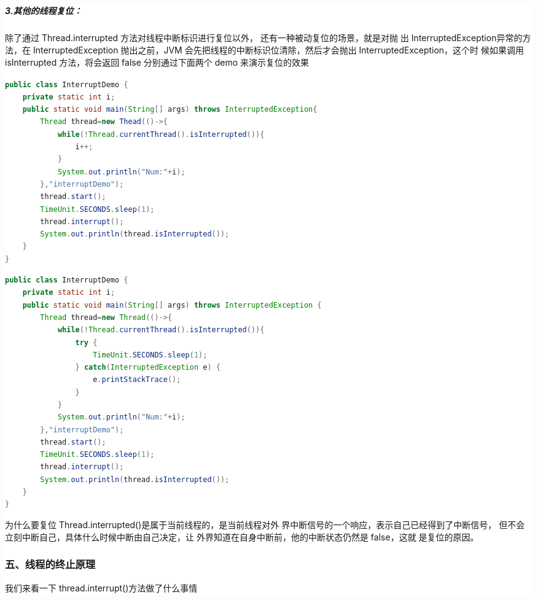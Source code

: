##### 3.其他的线程复位：

除了通过 Thread.interrupted 方法对线程中断标识进行复位以外， 还有一种被动复位的场景，就是对抛 出 InterruptedException异常的方法，在 InterruptedException 抛出之前，JVM 会先把线程的中断标识位清除，然后才会抛出 InterruptedException，这个时 候如果调用 isInterrupted 方法，将会返回 false 分别通过下面两个 demo 来演示复位的效果

```java
public class InterruptDemo {
    private static int i;
    public static void main(String[] args) throws InterruptedException{
        Thread thread=new Thead(()->{
            while(!Thread.currentThread().isInterrupted()){
                i++;
            }
            System.out.println("Num:"+i);
        },"interruptDemo");
        thread.start();
        TimeUnit.SECONDS.sleep(1);
        thread.interrupt();
        System.out.println(thread.isInterrupted());
    }
}
```

```java
public class InterruptDemo {
    private static int i;
    public static void main(String[] args) throws InterruptedException {
        Thread thread=new Thread(()->{
            while(!Thread.currentThread().isInterrupted()){
                try {
                    TimeUnit.SECONDS.sleep(1);
                } catch(InterruptedException e) {
                    e.printStackTrace();
                }
            }
            System.out.println("Num:"+i);
        },"interruptDemo");
        thread.start();
        TimeUnit.SECONDS.sleep(1);
        thread.interrupt();
        System.out.println(thread.isInterrupted());
    }
}
```

为什么要复位 Thread.interrupted()是属于当前线程的，是当前线程对外 界中断信号的一个响应，表示自己已经得到了中断信号， 但不会立刻中断自己，具体什么时候中断由自己决定，让 外界知道在自身中断前，他的中断状态仍然是 false，这就 是复位的原因。



### 五、线程的终止原理

我们来看一下 thread.interrupt()方法做了什么事情
